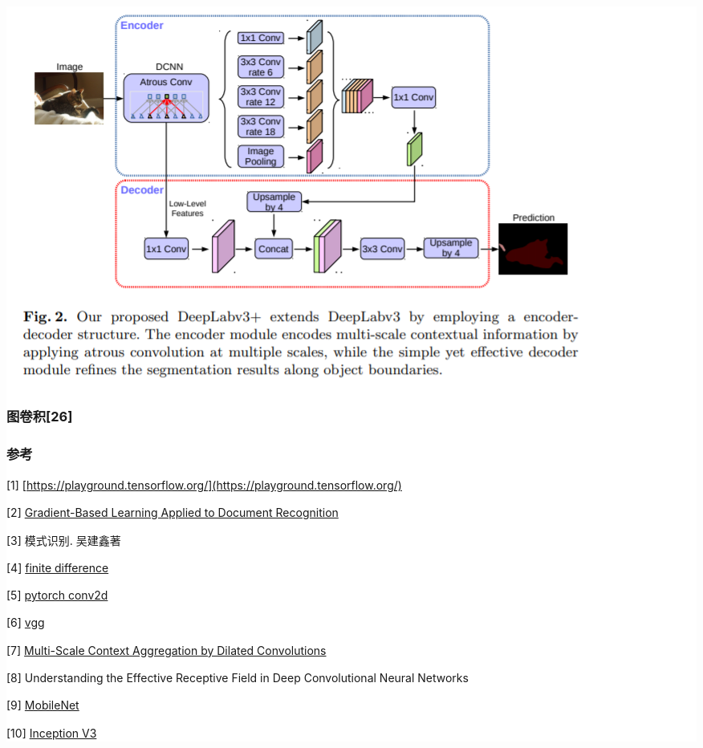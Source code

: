 ![model](img/DCNN/model.png)



### 图卷积[26]





### 参考

[1] [https://playground.tensorflow.org/](https://playground.tensorflow.org/)

[2] [Gradient-Based Learning Applied to Document Recognition](http://yann.lecun.com/exdb/publis/pdf/lecun-01a.pdf)

[3] 模式识别. 吴建鑫著

[4] [finite difference](https://en.wikipedia.org/wiki/Finite_difference)

[5] [pytorch conv2d](https://pytorch.org/docs/stable/generated/torch.nn.Conv2d.html#torch.nn.Conv2d)

[6] [vgg](https://arxiv.org/abs/1409.1556)

[7] [Multi-Scale Context Aggregation by Dilated Convolutions](https://arxiv.org/pdf/1511.07122.pdf)

[8] Understanding the Effective Receptive Field in Deep Convolutional Neural Networks

[9] [MobileNet](https://arxiv.org/pdf/1704.04861.pdf)

[10] [Inception V3](https://arxiv.org/pdf/1512.00567.pdf)
